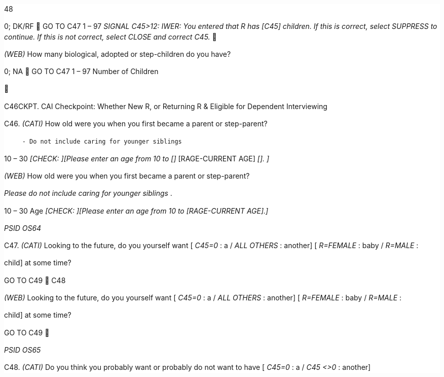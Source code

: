 48


0; DK/RF  GO TO C47 1 – 97 _SIGNAL C45>12: IWER: You entered that R has [C45] children. If this is correct, select_
_SUPPRESS to continue. If this is not correct, select CLOSE and correct C45._


_(WEB)_ How many biological, adopted or step-children do you have?


0; NA  GO TO C47 1 – 97 Number of Children





C46CKPT. CAI Checkpoint: Whether New R, or Returning R & Eligible for Dependent Interviewing













C46. _(CATI)_ How old were you when you first became a parent or step-parent?

         - Do not include caring for younger siblings


10 – 30 _[CHECK: ][Please enter an age from 10 to []_ [RAGE-CURRENT AGE] _[]. ]_


_(WEB)_ How old were you when you first became a parent or step-parent?

_Please do not include caring for younger siblings_ .


10 – 30 Age _[CHECK: ][Please enter an age from 10 to [RAGE-CURRENT AGE].]_


_PSID OS64_

C47. _(CATI)_ Looking to the future, do you yourself want [ _C45=0_ : a / _ALL OTHERS_ : another] [ _R=FEMALE_ : baby / _R=MALE_ :

child] at some time?


GO TO C49  C48


_(WEB)_ Looking to the future, do you yourself want [ _C45=0_ : a / _ALL OTHERS_ : another] [ _R=FEMALE_ : baby / _R=MALE_ :

child] at some time?


GO TO C49 


_PSID OS65_

C48. _(CATI)_ Do you think you probably want or probably do not want to have [ _C45=0_ : a / _C45 <>0_ : another]
